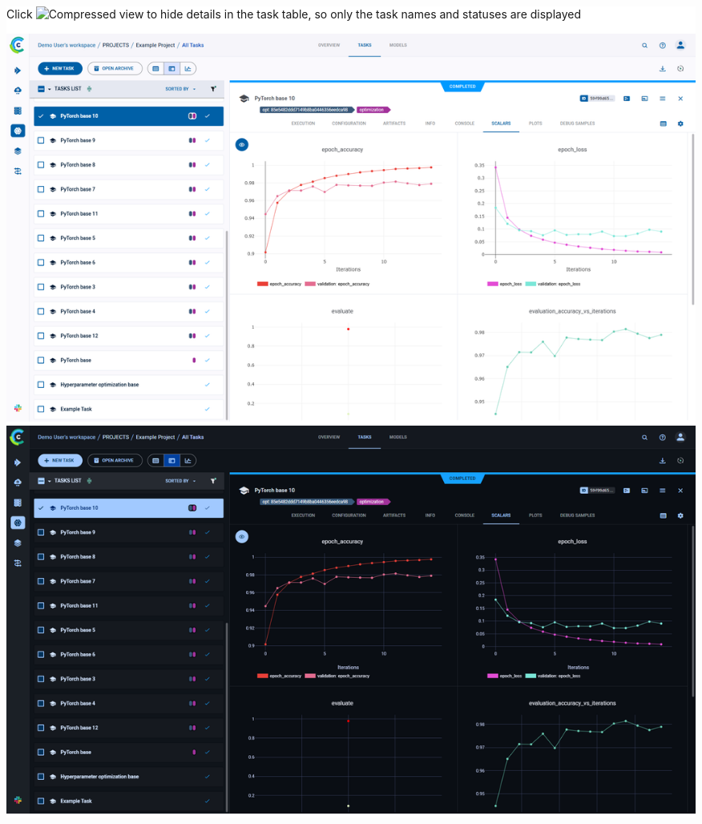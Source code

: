 Click <img src="/docs/latest/icons/ico-compact-view.svg" alt="Compressed view" className="icon size-md space-sm" /> to 
hide details in the task table, so only the task names and statuses are displayed

![Compressed info panel](../img/webapp_tracking_41.png#light-mode-only) 
![Compressed info panel](../img/webapp_tracking_41_dark.png#dark-mode-only)
